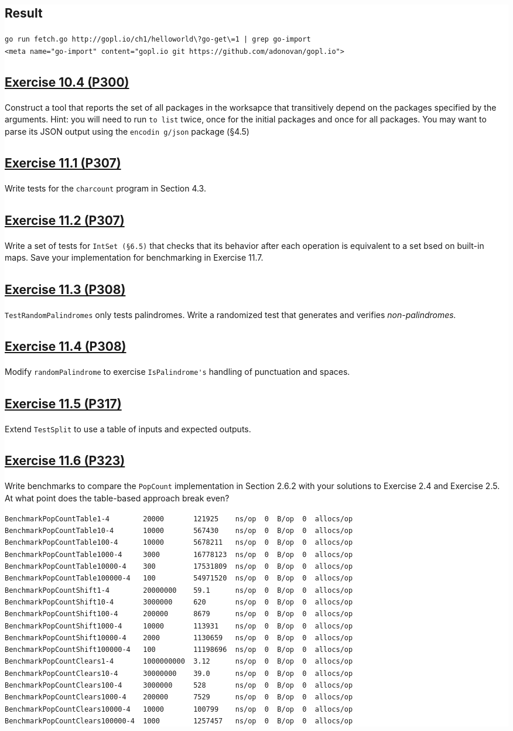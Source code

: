 ## Result

```shell
go run fetch.go http://gopl.io/ch1/helloworld\?go-get\=1 | grep go-import
<meta name="go-import" content="gopl.io git https://github.com/adonovan/gopl.io">
```

## [Exercise 10.4 (P300)](ch10/ex10.04)

Construct a tool that reports the set of all packages in the worksapce that transitively depend on the packages specified by the arguments.
Hint: you will need to run `to list` twice, once for the initial packages and once for all packages.
You may want to parse its JSON output using the `encodin g/json` package (§4.5)

## [Exercise 11.1 (P307)](ch11/ex11.01)

Write tests for the `charcount` program in Section 4.3.

## [Exercise 11.2 (P307)](ch11/ex11.02)

Write a set of tests for `IntSet (§6.5)` that checks that its behavior after each operation is equivalent to a set bsed on built-in maps.
Save your implementation for benchmarking in Exercise 11.7.

## [Exercise 11.3 (P308)](ch11/ex11.03)

`TestRandomPalindromes` only tests palindromes.
Write a randomized test that generates and verifies *non-palindromes.*

## [Exercise 11.4 (P308)](ch11/ex11.04)

Modify `randomPalindrome` to exercise `IsPalindrome's` handling of punctuation and spaces.

## [Exercise 11.5 (P317)](ch11/ex11.05)

Extend `TestSplit` to use a table of inputs and expected outputs.

## [Exercise 11.6 (P323)](ch11/ex11.06)

Write benchmarks to compare the `PopCount` implementation in Section 2.6.2 with your solutions to Exercise 2.4 and Exercise 2.5.
At what point does the table-based approach break even?

```text
BenchmarkPopCountTable1-4        20000       121925    ns/op  0  B/op  0  allocs/op
BenchmarkPopCountTable10-4       10000       567430    ns/op  0  B/op  0  allocs/op
BenchmarkPopCountTable100-4      10000       5678211   ns/op  0  B/op  0  allocs/op
BenchmarkPopCountTable1000-4     3000        16778123  ns/op  0  B/op  0  allocs/op
BenchmarkPopCountTable10000-4    300         17531809  ns/op  0  B/op  0  allocs/op
BenchmarkPopCountTable100000-4   100         54971520  ns/op  0  B/op  0  allocs/op
BenchmarkPopCountShift1-4        20000000    59.1      ns/op  0  B/op  0  allocs/op
BenchmarkPopCountShift10-4       3000000     620       ns/op  0  B/op  0  allocs/op
BenchmarkPopCountShift100-4      200000      8679      ns/op  0  B/op  0  allocs/op
BenchmarkPopCountShift1000-4     10000       113931    ns/op  0  B/op  0  allocs/op
BenchmarkPopCountShift10000-4    2000        1130659   ns/op  0  B/op  0  allocs/op
BenchmarkPopCountShift100000-4   100         11198696  ns/op  0  B/op  0  allocs/op
BenchmarkPopCountClears1-4       1000000000  3.12      ns/op  0  B/op  0  allocs/op
BenchmarkPopCountClears10-4      30000000    39.0      ns/op  0  B/op  0  allocs/op
BenchmarkPopCountClears100-4     3000000     528       ns/op  0  B/op  0  allocs/op
BenchmarkPopCountClears1000-4    200000      7529      ns/op  0  B/op  0  allocs/op
BenchmarkPopCountClears10000-4   10000       100799    ns/op  0  B/op  0  allocs/op
BenchmarkPopCountClears100000-4  1000        1257457   ns/op  0  B/op  0  allocs/op
```